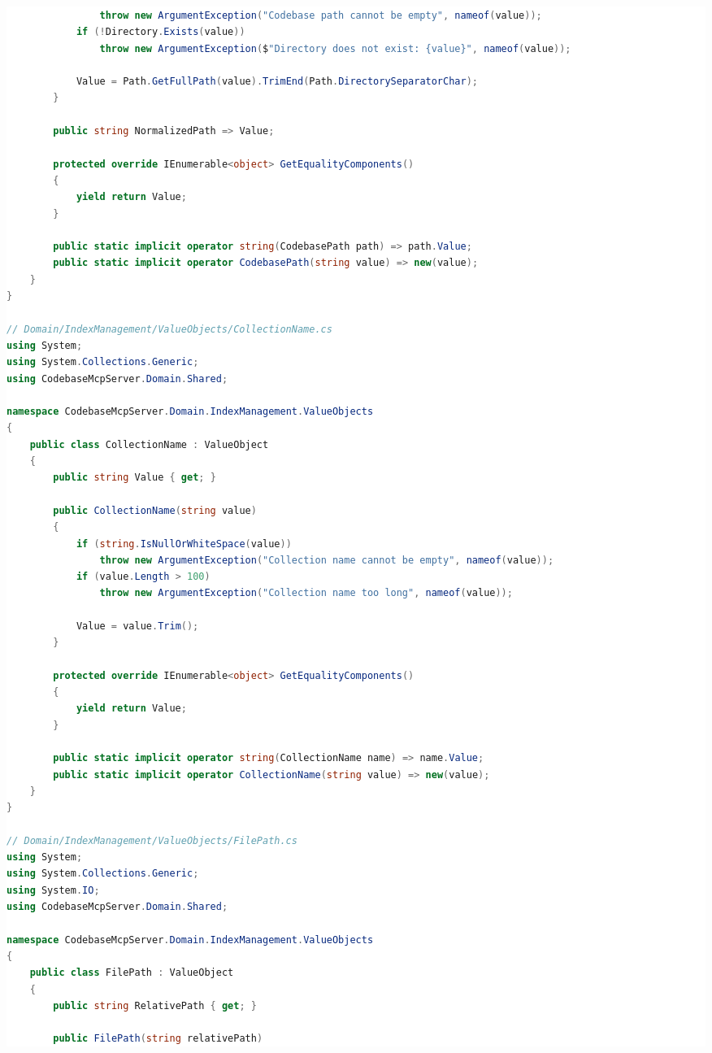 ```csharp
                throw new ArgumentException("Codebase path cannot be empty", nameof(value));
            if (!Directory.Exists(value))
                throw new ArgumentException($"Directory does not exist: {value}", nameof(value));
                
            Value = Path.GetFullPath(value).TrimEnd(Path.DirectorySeparatorChar);
        }
        
        public string NormalizedPath => Value;
        
        protected override IEnumerable<object> GetEqualityComponents()
        {
            yield return Value;
        }
        
        public static implicit operator string(CodebasePath path) => path.Value;
        public static implicit operator CodebasePath(string value) => new(value);
    }
}

// Domain/IndexManagement/ValueObjects/CollectionName.cs
using System;
using System.Collections.Generic;
using CodebaseMcpServer.Domain.Shared;

namespace CodebaseMcpServer.Domain.IndexManagement.ValueObjects
{
    public class CollectionName : ValueObject
    {
        public string Value { get; }
        
        public CollectionName(string value)
        {
            if (string.IsNullOrWhiteSpace(value))
                throw new ArgumentException("Collection name cannot be empty", nameof(value));
            if (value.Length > 100)
                throw new ArgumentException("Collection name too long", nameof(value));
                
            Value = value.Trim();
        }
        
        protected override IEnumerable<object> GetEqualityComponents()
        {
            yield return Value;
        }
        
        public static implicit operator string(CollectionName name) => name.Value;
        public static implicit operator CollectionName(string value) => new(value);
    }
}

// Domain/IndexManagement/ValueObjects/FilePath.cs
using System;
using System.Collections.Generic;
using System.IO;
using CodebaseMcpServer.Domain.Shared;

namespace CodebaseMcpServer.Domain.IndexManagement.ValueObjects
{
    public class FilePath : ValueObject
    {
        public string RelativePath { get; }
        
        public FilePath(string relativePath)
```